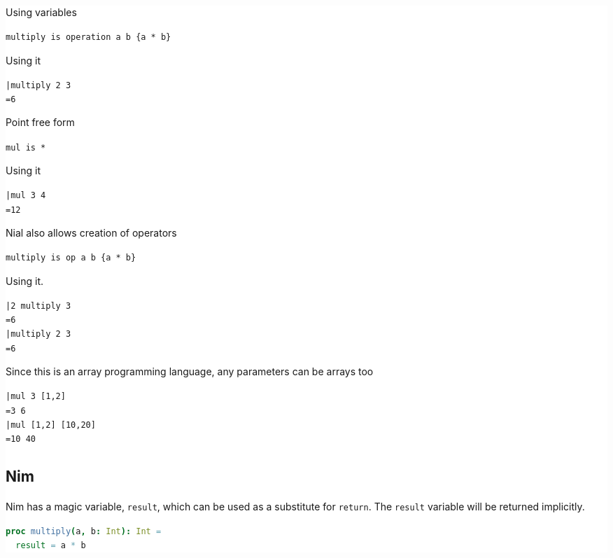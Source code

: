 Using variables

```nial
multiply is operation a b {a * b}
```

Using it

```nial
|multiply 2 3
=6
```

Point free form

```nial
mul is *
```

Using it

```nial
|mul 3 4
=12
```

Nial also allows creation of operators

```nial
multiply is op a b {a * b}
```

Using it.

```nial
|2 multiply 3
=6
|multiply 2 3
=6
```

Since this is an array programming language, any parameters can be arrays too

```nial
|mul 3 [1,2]
=3 6
|mul [1,2] [10,20]
=10 40
```



## Nim

Nim has a magic variable, `result`, which can be used as a substitute for `return`. The `result` variable will be returned implicitly.

```nim
proc multiply(a, b: Int): Int =
  result = a * b
```
